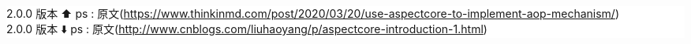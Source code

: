 2.0.0 版本 :arrow_up: ps : 原文(https://www.thinkinmd.com/post/2020/03/20/use-aspectcore-to-implement-aop-mechanism/)  
2.0.0 版本 :arrow_down: ps : 原文(http://www.cnblogs.com/liuhaoyang/p/aspectcore-introduction-1.html)  
